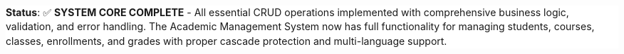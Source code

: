 **Status**: ✅ **SYSTEM CORE COMPLETE** - All essential CRUD operations implemented with comprehensive business logic, validation, and error handling. The Academic Management System now has full functionality for managing students, courses, classes, enrollments, and grades with proper cascade protection and multi-language support.